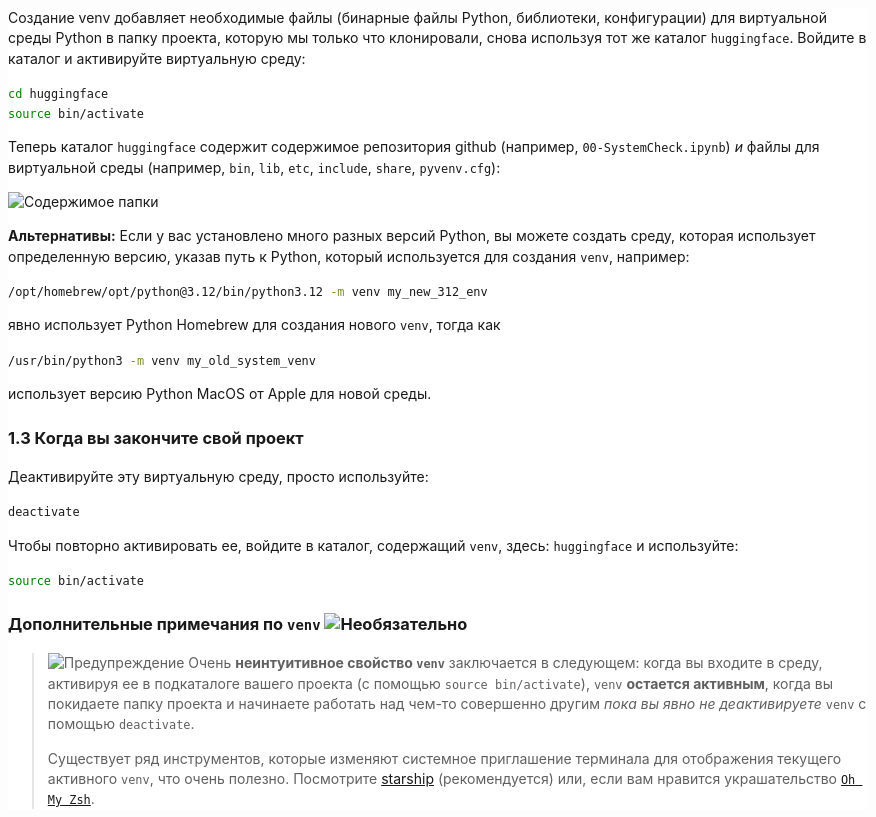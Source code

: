 Создание venv добавляет необходимые файлы (бинарные файлы Python, библиотеки, конфигурации) для виртуальной среды Python в папку проекта, которую мы только что клонировали, снова используя тот же каталог `huggingface`. Войдите в каталог и активируйте виртуальную среду:

```bash
cd huggingface
source bin/activate
```

Теперь каталог `huggingface` содержит содержимое репозитория github (например, `00-SystemCheck.ipynb`) _и_ файлы для виртуальной среды (например, `bin`, `lib`, `etc`, `include`, `share`, `pyvenv.cfg`):

![Содержимое папки](https://github.com/p12s/huggingface/blob/main/Resources/ProjectFolder.png)

**Альтернативы:** Если у вас установлено много разных версий Python, вы можете создать среду, которая использует определенную версию, указав путь к Python, который используется для создания `venv`, например:

```bash
/opt/homebrew/opt/python@3.12/bin/python3.12 -m venv my_new_312_env
```

явно использует Python Homebrew для создания нового `venv`, тогда как

```bash
/usr/bin/python3 -m venv my_old_system_venv
```

использует версию Python MacOS от Apple для новой среды.

### 1.3 Когда вы закончите свой проект

Деактивируйте эту виртуальную среду, просто используйте:

```bash
deactivate
```

Чтобы повторно активировать ее, войдите в каталог, содержащий `venv`, здесь: `huggingface` и используйте:

```bash
source bin/activate
```

### Дополнительные примечания по `venv` ![Необязательно](http://img.shields.io/badge/optional-brightgreen.svg?style=flat)
> ![Предупреждение](http://img.shields.io/badge/⚠️-Warning:-orange.svg?style=flat) Очень **неинтуитивное свойство `venv`** заключается в следующем: когда вы входите в среду, активируя ее в подкаталоге вашего проекта (с помощью `source bin/activate`), `venv` **остается активным**, когда вы покидаете папку проекта и начинаете работать над чем-то совершенно другим _пока вы явно не деактивируете_ `venv` с помощью `deactivate`.
>
> Существует ряд инструментов, которые изменяют системное приглашение терминала для отображения текущего активного `venv`, что очень полезно. Посмотрите [starship](https://github.com/starship/starship) (рекомендуется) или, если вам нравится украшательство [`Oh My Zsh`](https://ohmyz.sh/).
